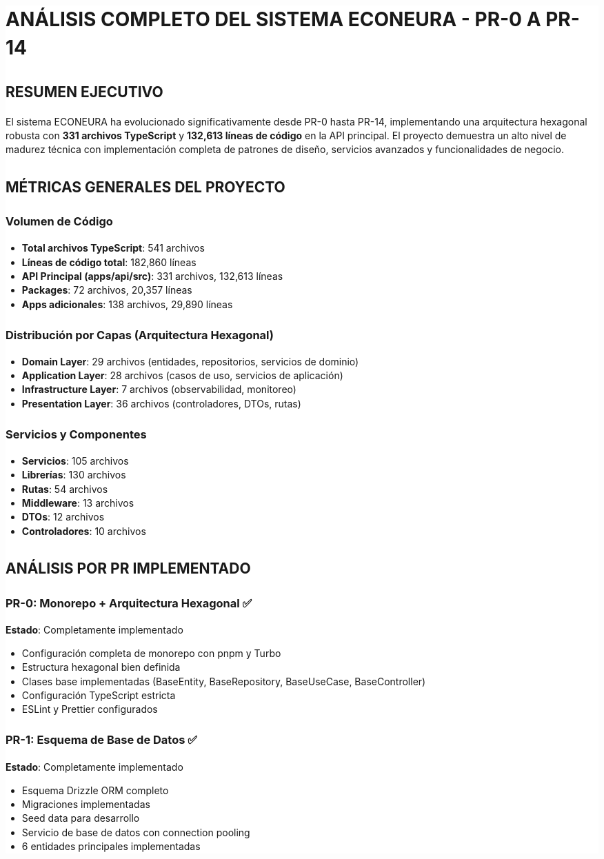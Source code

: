 # ANÁLISIS COMPLETO DEL SISTEMA ECONEURA - PR-0 A PR-14

## RESUMEN EJECUTIVO

El sistema ECONEURA ha evolucionado significativamente desde PR-0 hasta PR-14, implementando una arquitectura hexagonal robusta con **331 archivos TypeScript** y **132,613 líneas de código** en la API principal. El proyecto demuestra un alto nivel de madurez técnica con implementación completa de patrones de diseño, servicios avanzados y funcionalidades de negocio.

## MÉTRICAS GENERALES DEL PROYECTO

### Volumen de Código
- **Total archivos TypeScript**: 541 archivos
- **Líneas de código total**: 182,860 líneas
- **API Principal (apps/api/src)**: 331 archivos, 132,613 líneas
- **Packages**: 72 archivos, 20,357 líneas
- **Apps adicionales**: 138 archivos, 29,890 líneas

### Distribución por Capas (Arquitectura Hexagonal)
- **Domain Layer**: 29 archivos (entidades, repositorios, servicios de dominio)
- **Application Layer**: 28 archivos (casos de uso, servicios de aplicación)
- **Infrastructure Layer**: 7 archivos (observabilidad, monitoreo)
- **Presentation Layer**: 36 archivos (controladores, DTOs, rutas)

### Servicios y Componentes
- **Servicios**: 105 archivos
- **Librerías**: 130 archivos
- **Rutas**: 54 archivos
- **Middleware**: 13 archivos
- **DTOs**: 12 archivos
- **Controladores**: 10 archivos

## ANÁLISIS POR PR IMPLEMENTADO

### PR-0: Monorepo + Arquitectura Hexagonal ✅
**Estado**: Completamente implementado
- Configuración completa de monorepo con pnpm y Turbo
- Estructura hexagonal bien definida
- Clases base implementadas (BaseEntity, BaseRepository, BaseUseCase, BaseController)
- Configuración TypeScript estricta
- ESLint y Prettier configurados

### PR-1: Esquema de Base de Datos ✅
**Estado**: Completamente implementado
- Esquema Drizzle ORM completo
- Migraciones implementadas
- Seed data para desarrollo
- Servicio de base de datos con connection pooling
- 6 entidades principales implementadas
